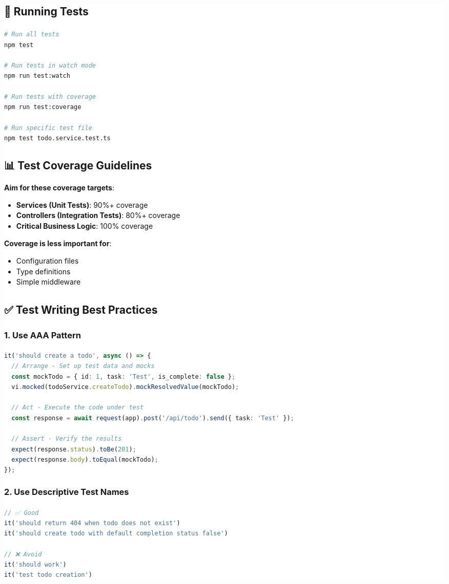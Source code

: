 ## 🚀 Running Tests

```bash
# Run all tests
npm test

# Run tests in watch mode
npm run test:watch

# Run tests with coverage
npm run test:coverage

# Run specific test file
npm test todo.service.test.ts
```

## 📊 Test Coverage Guidelines

**Aim for these coverage targets**:

- **Services (Unit Tests)**: 90%+ coverage
- **Controllers (Integration Tests)**: 80%+ coverage
- **Critical Business Logic**: 100% coverage

**Coverage is less important for**:
- Configuration files
- Type definitions
- Simple middleware

## ✅ Test Writing Best Practices

### 1. Use AAA Pattern

```typescript
it('should create a todo', async () => {
  // Arrange - Set up test data and mocks
  const mockTodo = { id: 1, task: 'Test', is_complete: false };
  vi.mocked(todoService.createTodo).mockResolvedValue(mockTodo);

  // Act - Execute the code under test
  const response = await request(app).post('/api/todo').send({ task: 'Test' });

  // Assert - Verify the results
  expect(response.status).toBe(201);
  expect(response.body).toEqual(mockTodo);
});
```

### 2. Use Descriptive Test Names

```typescript
// ✅ Good
it('should return 404 when todo does not exist')
it('should create todo with default completion status false')

// ❌ Avoid
it('should work')
it('test todo creation')
```
